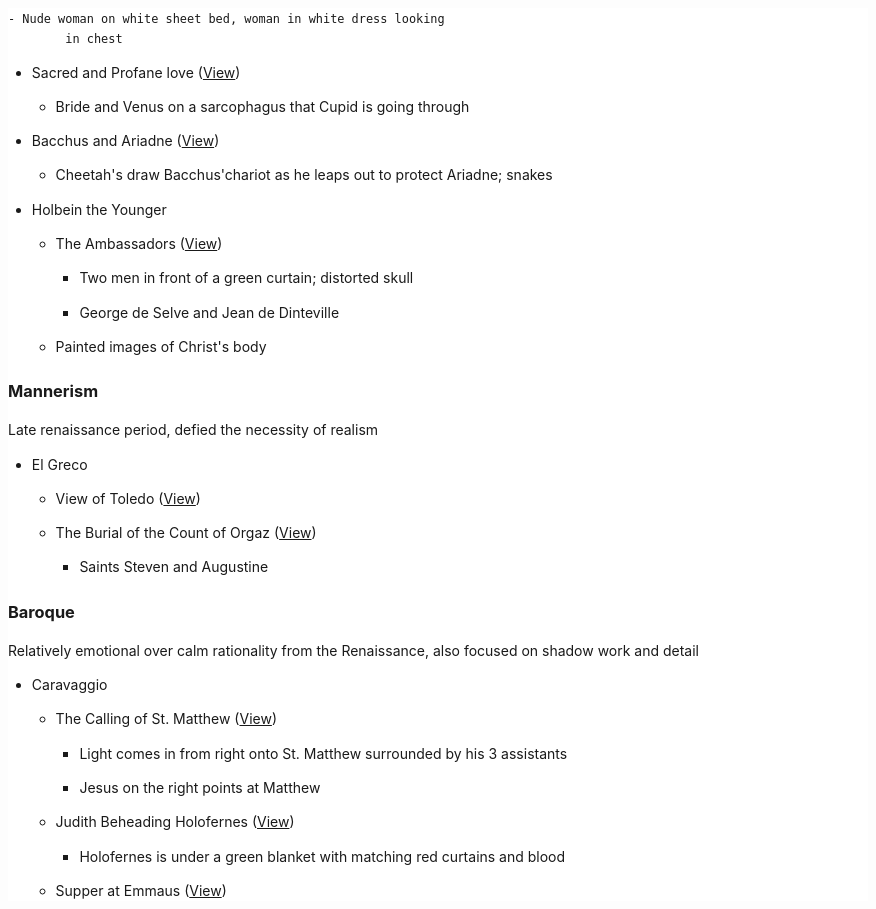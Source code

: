     - Nude woman on white sheet bed, woman in white dress looking
            in chest

  - Sacred and Profane love \([View](https://upload.wikimedia.org/wikipedia/commons/e/ed/Tiziano_-_Amor_Sacro_y_Amor_Profano_%28Galer%C3%ADa_Borghese%2C_Roma%2C_1514%29.jpg)\)

    - Bride and Venus on a sarcophagus that Cupid is going through

  - Bacchus and Ariadne \([View](https://upload.wikimedia.org/wikipedia/commons/b/be/Titian_Bacchus_and_Ariadne.jpg)\)

    - Cheetah's draw Bacchus'chariot as he leaps out to protect
            Ariadne; snakes

- Holbein the Younger

  - The Ambassadors \([View](https://upload.wikimedia.org/wikipedia/commons/8/88/Hans_Holbein_the_Younger_-_The_Ambassadors_-_Google_Art_Project.jpg)\)

    - Two men in front of a green curtain; distorted skull

    - George de Selve and Jean de Dinteville

  - Painted images of Christ's body

### Mannerism

Late renaissance period, defied the necessity of realism

- El Greco

  - View of Toledo \([View](https://www.metmuseum.org/art/collection/search/436575)\)

  - The Burial of the Count of Orgaz \([View](https://upload.wikimedia.org/wikipedia/commons/f/ff/El_Greco_-_The_Burial_of_the_Count_of_Orgaz.JPG)\)

    - Saints Steven and Augustine

### Baroque

Relatively emotional over calm rationality from the Renaissance, also focused on shadow work and detail

- Caravaggio

  - The Calling of St. Matthew \([View](https://upload.wikimedia.org/wikipedia/commons/4/48/The_Calling_of_Saint_Matthew-Caravaggo_%281599-1600%29.jpg)\)

    - Light comes in from right onto St. Matthew surrounded by his
            3 assistants

    - Jesus on the right points at Matthew

  - Judith Beheading Holofernes \([View](https://www.barberinicorsini.org/en/opera/judith-beheading-holofernes/)\)

    - Holofernes is under a green blanket with matching red
            curtains and blood

  - Supper at Emmaus \([View](https://upload.wikimedia.org/wikipedia/commons/4/4d/1602-3_Caravaggio%2CSupper_at_Emmaus_National_Gallery%2C_London.jpg)\)
